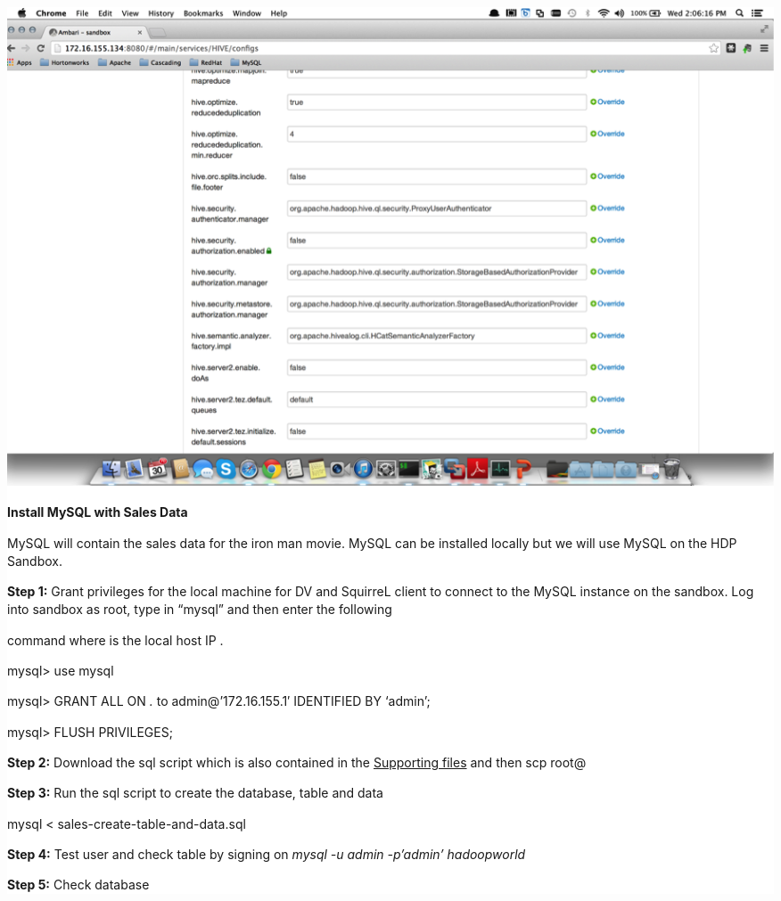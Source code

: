 ![rh2](./images/rh2.png)

**Install MySQL with Sales Data**

MySQL will contain the sales data for the iron man movie. MySQL can be installed locally but we will use MySQL on the HDP Sandbox.

**Step 1:** Grant privileges for the local machine for DV and SquirreL client to connect to the MySQL instance on the sandbox. Log into sandbox as root, type in “mysql” and then enter the following

command where  is the local host IP .

mysql> use mysql

mysql> GRANT ALL ON *.* to admin@’172.16.155.1′ IDENTIFIED BY ‘admin’;

mysql> FLUSH PRIVILEGES;

**Step 2:** Download the sql script which is also contained in the [Supporting files](https://github.com/DataVirtualizationByExample/HortonworksUseCase1/tree/master/SupportingFiles) and then scp  root@

**Step 3:** Run the sql script to create the database, table and data

mysql < sales-create-table-and-data.sql

**Step 4:** Test user and check table by signing on _mysql -u admin -p’admin’ hadoopworld_

**Step 5:** Check database
